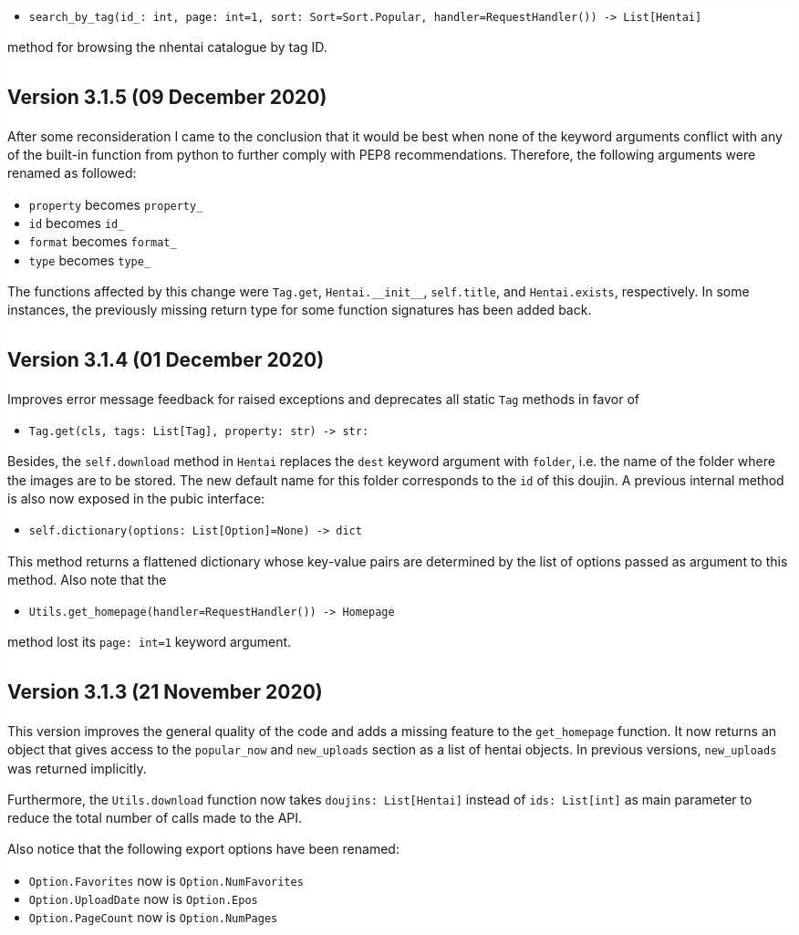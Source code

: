- `search_by_tag(id_: int, page: int=1, sort: Sort=Sort.Popular, handler=RequestHandler()) -> List[Hentai]`

method for browsing the nhentai catalogue by tag ID.

## Version 3.1.5 (09 December 2020)

After some reconsideration I came to the conclusion that it would be best when
none of the keyword arguments conflict with any of the built-in function from
python to further comply with PEP8 recommendations. Therefore, the following
arguments were renamed as followed:

- `property` becomes `property_`
- `id` becomes `id_`
- `format` becomes `format_`
- `type` becomes `type_`

The functions affected by this change were `Tag.get`, `Hentai.__init__`, `self.title`,
and `Hentai.exists`, respectively. In some instances, the previously missing return
type for some function signatures has been added back.

## Version 3.1.4 (01 December 2020)

Improves error message feedback for raised exceptions and deprecates all static
`Tag` methods in favor of

- `Tag.get(cls, tags: List[Tag], property: str) -> str:`

Besides, the `self.download` method in `Hentai` replaces the `dest` keyword argument
with `folder`, i.e. the name of the folder where the images are to be stored. The
new default name for this folder corresponds to the `id` of this doujin. A previous
internal method is also now exposed in the pubic interface:

- `self.dictionary(options: List[Option]=None) -> dict`

This method returns a flattened dictionary whose key-value pairs are determined
by the list of options passed as argument to this method. Also note that the

- `Utils.get_homepage(handler=RequestHandler()) -> Homepage`

method lost its `page: int=1` keyword argument.

## Version 3.1.3 (21 November 2020)

This version improves the general quality of the code and adds a missing feature
to the `get_homepage` function. It now returns an object that gives access to the
`popular_now` and `new_uploads` section as a list of hentai objects. In previous
versions, `new_uploads` was returned implicitly.

Furthermore, the `Utils.download` function now takes `doujins: List[Hentai]` instead
of `ids: List[int]` as main parameter to reduce the total number of calls made to
the API.

Also notice that the following export options have been renamed:

- `Option.Favorites` now is `Option.NumFavorites`
- `Option.UploadDate` now is `Option.Epos`
- `Option.PageCount` now is `Option.NumPages`
